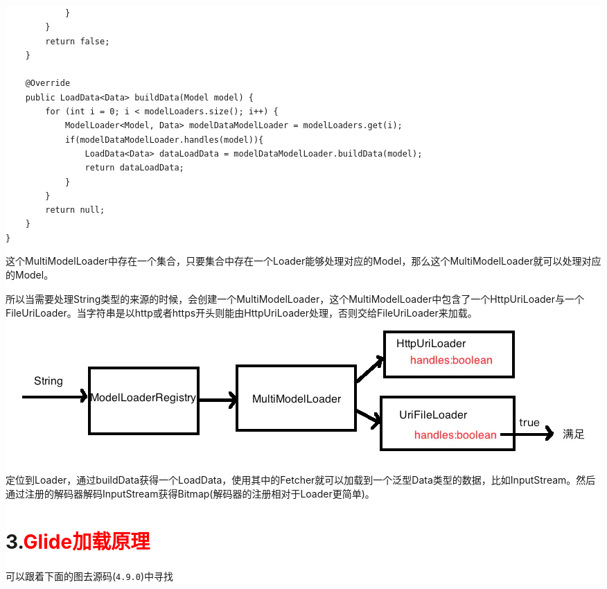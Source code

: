 ```
            }
        }
        return false;
    }

    @Override
    public LoadData<Data> buildData(Model model) {
        for (int i = 0; i < modelLoaders.size(); i++) {
            ModelLoader<Model, Data> modelDataModelLoader = modelLoaders.get(i);
            if(modelDataModelLoader.handles(model)){
                LoadData<Data> dataLoadData = modelDataModelLoader.buildData(model);
                return dataLoadData;
            }
        }
        return null;
    }
}
```

这个MultiModelLoader中存在一个集合，只要集合中存在一个Loader能够处理对应的Model，那么这个MultiModelLoader就可以处理对应的Model。

所以当需要处理String类型的来源的时候，会创建一个MultiModelLoader，这个MultiModelLoader中包含了一个HttpUriLoader与一个FileUriLoader。当字符串是以http或者https开头则能由HttpUriLoader处理，否则交给FileUriLoader来加载。

<div align="center">
<img src="../images/Loader.png"/>
</div>

定位到Loader，通过buildData获得一个LoadData，使用其中的Fetcher就可以加载到一个泛型Data类型的数据，比如InputStream。然后通过注册的解码器解码InputStream获得Bitmap(解码器的注册相对于Loader更简单)。

# 3.<font color=red>Glide加载原理</font>

可以跟着下面的图去源码(`4.9.0`)中寻找

<div align="center">